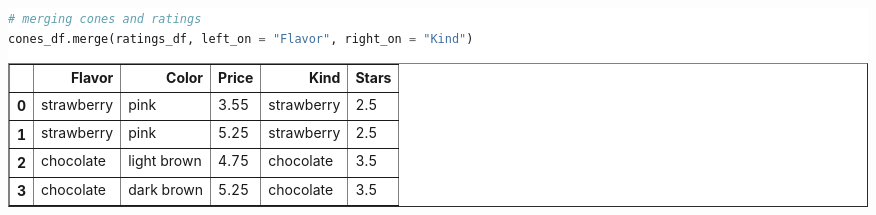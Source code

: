 


```python
# merging cones and ratings
cones_df.merge(ratings_df, left_on = "Flavor", right_on = "Kind")
```




<div>
<style scoped>
    .dataframe tbody tr th:only-of-type {
        vertical-align: middle;
    }

    .dataframe tbody tr th {
        vertical-align: top;
    }

    .dataframe thead th {
        text-align: right;
    }
</style>
<table border="1" class="dataframe">
  <thead>
    <tr style="text-align: right;">
      <th></th>
      <th>Flavor</th>
      <th>Color</th>
      <th>Price</th>
      <th>Kind</th>
      <th>Stars</th>
    </tr>
  </thead>
  <tbody>
    <tr>
      <th>0</th>
      <td>strawberry</td>
      <td>pink</td>
      <td>3.55</td>
      <td>strawberry</td>
      <td>2.5</td>
    </tr>
    <tr>
      <th>1</th>
      <td>strawberry</td>
      <td>pink</td>
      <td>5.25</td>
      <td>strawberry</td>
      <td>2.5</td>
    </tr>
    <tr>
      <th>2</th>
      <td>chocolate</td>
      <td>light brown</td>
      <td>4.75</td>
      <td>chocolate</td>
      <td>3.5</td>
    </tr>
    <tr>
      <th>3</th>
      <td>chocolate</td>
      <td>dark brown</td>
      <td>5.25</td>
      <td>chocolate</td>
      <td>3.5</td>